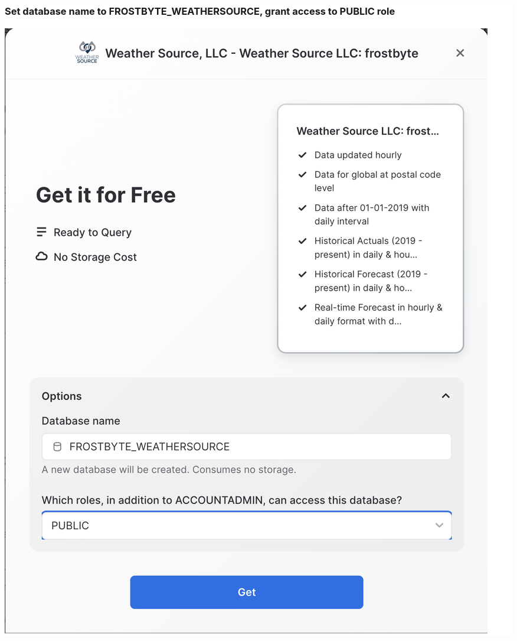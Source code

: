 ### Set database name to FROSTBYTE_WEATHERSOURCE, grant access to PUBLIC role

 ![Add Database and Role](assets/FrostByte_DB.png)
